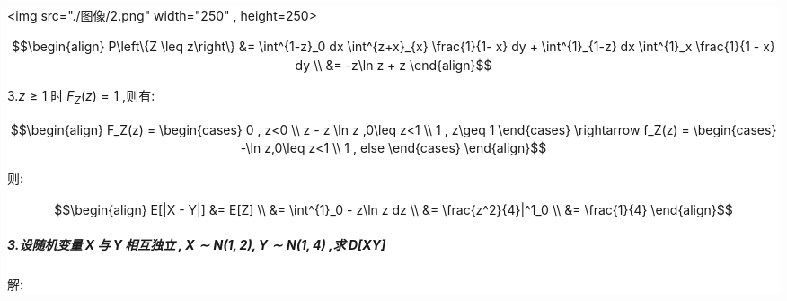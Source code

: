 <img src="./图像/2.png" width="250" , height=250>
</center>


$$\begin{align}
    P\left\{Z \leq z\right\} &= \int^{1-z}_0 dx \int^{z+x}_{x} \frac{1}{1- x} dy + \int^{1}_{1-z} dx \int^{1}_x \frac{1}{1 - x} dy \\
    &= -z\ln z + z
\end{align}$$

3.$z\geq 1$ 时 $F_Z(z) = 1$ ,则有:

$$\begin{align}
    F_Z(z) = \begin{cases}
        0 , z<0 \\
        z - z \ln z ,0\leq z<1 \\
        1 , z\geq 1
    \end{cases} \rightarrow
    f_Z(z) = \begin{cases}
         -\ln z,0\leq z<1 \\
        1 , else
    \end{cases}
\end{align}$$

则:

$$\begin{align}
    E[|X - Y|] &= E[Z] \\
    &= \int^{1}_0 - z\ln z dz \\
    &= \frac{z^2}{4}|^1_0 \\
    &= \frac{1}{4}
\end{align}$$


##### 3.设随机变量 $X$ 与 $Y$ 相互独立 , $X \sim N(1,2) , Y \sim N(1,4)$ ,求 $D[XY]$
解:
